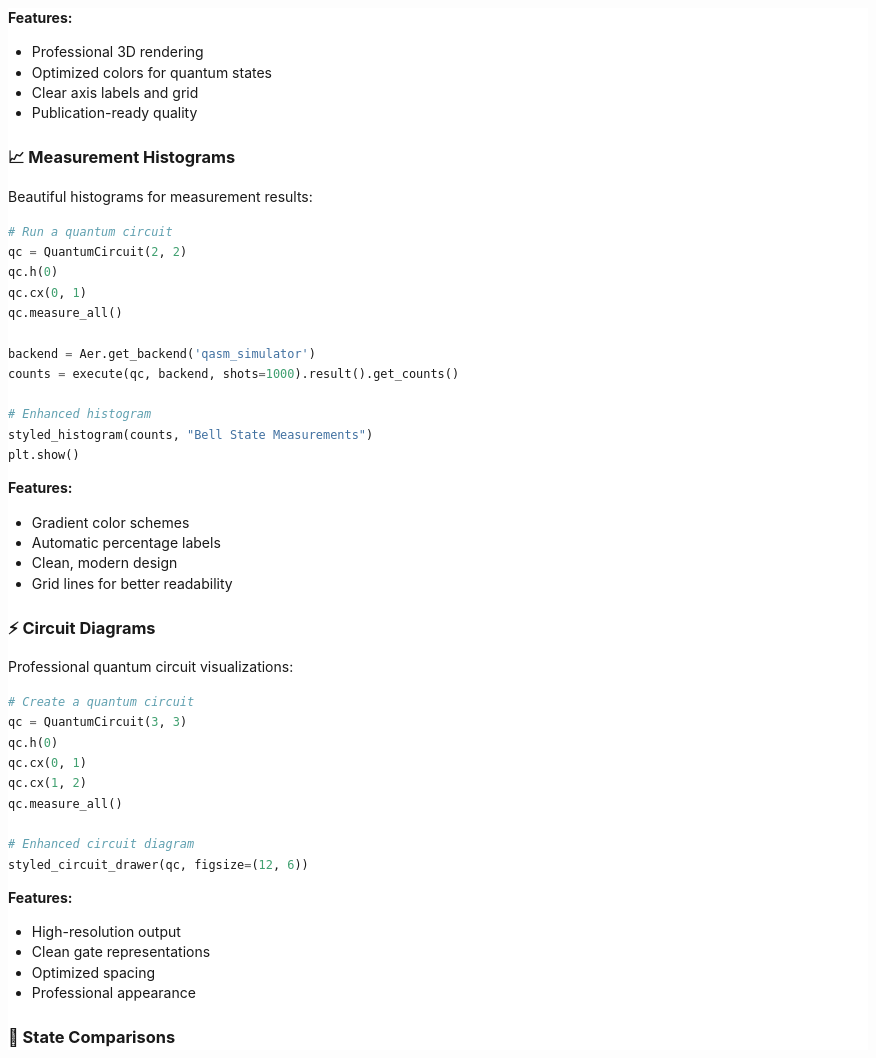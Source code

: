 **Features:**
- Professional 3D rendering
- Optimized colors for quantum states
- Clear axis labels and grid
- Publication-ready quality

### 📈 Measurement Histograms

Beautiful histograms for measurement results:

```python
# Run a quantum circuit
qc = QuantumCircuit(2, 2)
qc.h(0)
qc.cx(0, 1)
qc.measure_all()

backend = Aer.get_backend('qasm_simulator')
counts = execute(qc, backend, shots=1000).result().get_counts()

# Enhanced histogram
styled_histogram(counts, "Bell State Measurements")
plt.show()
```

**Features:**
- Gradient color schemes
- Automatic percentage labels
- Clean, modern design
- Grid lines for better readability

### ⚡ Circuit Diagrams

Professional quantum circuit visualizations:

```python
# Create a quantum circuit
qc = QuantumCircuit(3, 3)
qc.h(0)
qc.cx(0, 1)
qc.cx(1, 2)
qc.measure_all()

# Enhanced circuit diagram
styled_circuit_drawer(qc, figsize=(12, 6))
```

**Features:**
- High-resolution output
- Clean gate representations
- Optimized spacing
- Professional appearance

### 🔄 State Comparisons
